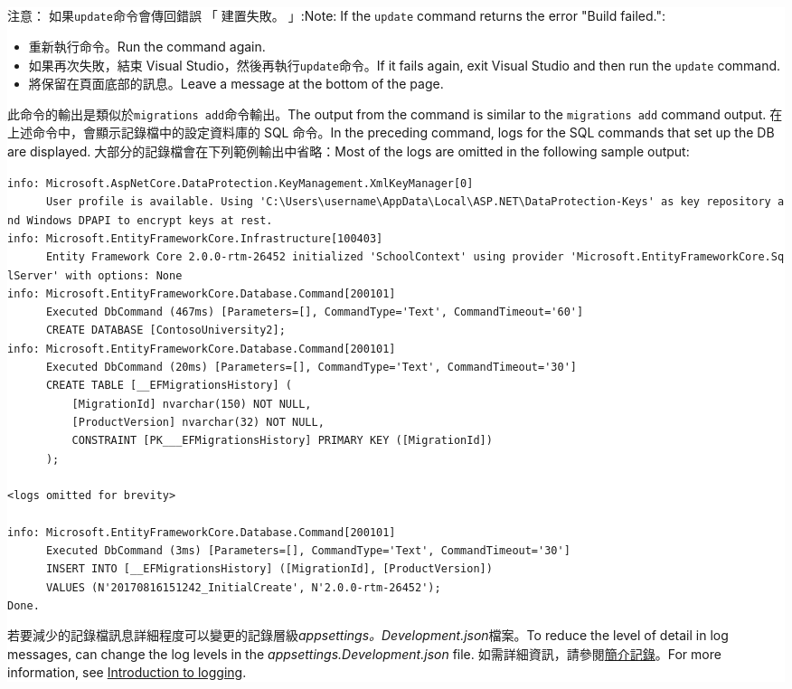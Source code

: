 <span data-ttu-id="296f3-194">注意： 如果`update`命令會傳回錯誤 「 建置失敗。 」:</span><span class="sxs-lookup"><span data-stu-id="296f3-194">Note: If the `update` command returns the error "Build failed.":</span></span>

* <span data-ttu-id="296f3-195">重新執行命令。</span><span class="sxs-lookup"><span data-stu-id="296f3-195">Run the command again.</span></span>
* <span data-ttu-id="296f3-196">如果再次失敗，結束 Visual Studio，然後再執行`update`命令。</span><span class="sxs-lookup"><span data-stu-id="296f3-196">If it fails again, exit Visual Studio and then run the `update` command.</span></span>
* <span data-ttu-id="296f3-197">將保留在頁面底部的訊息。</span><span class="sxs-lookup"><span data-stu-id="296f3-197">Leave a message at the bottom of the page.</span></span>

<span data-ttu-id="296f3-198">此命令的輸出是類似於`migrations add`命令輸出。</span><span class="sxs-lookup"><span data-stu-id="296f3-198">The output from the command is similar to the `migrations add` command output.</span></span> <span data-ttu-id="296f3-199">在上述命令中，會顯示記錄檔中的設定資料庫的 SQL 命令。</span><span class="sxs-lookup"><span data-stu-id="296f3-199">In the preceding command, logs for the SQL commands that set up the DB are displayed.</span></span> <span data-ttu-id="296f3-200">大部分的記錄檔會在下列範例輸出中省略：</span><span class="sxs-lookup"><span data-stu-id="296f3-200">Most of the logs are omitted in the following sample output:</span></span>

```text
info: Microsoft.AspNetCore.DataProtection.KeyManagement.XmlKeyManager[0]
      User profile is available. Using 'C:\Users\username\AppData\Local\ASP.NET\DataProtection-Keys' as key repository and Windows DPAPI to encrypt keys at rest.
info: Microsoft.EntityFrameworkCore.Infrastructure[100403]
      Entity Framework Core 2.0.0-rtm-26452 initialized 'SchoolContext' using provider 'Microsoft.EntityFrameworkCore.SqlServer' with options: None
info: Microsoft.EntityFrameworkCore.Database.Command[200101]
      Executed DbCommand (467ms) [Parameters=[], CommandType='Text', CommandTimeout='60']
      CREATE DATABASE [ContosoUniversity2];
info: Microsoft.EntityFrameworkCore.Database.Command[200101]
      Executed DbCommand (20ms) [Parameters=[], CommandType='Text', CommandTimeout='30']
      CREATE TABLE [__EFMigrationsHistory] (
          [MigrationId] nvarchar(150) NOT NULL,
          [ProductVersion] nvarchar(32) NOT NULL,
          CONSTRAINT [PK___EFMigrationsHistory] PRIMARY KEY ([MigrationId])
      );

<logs omitted for brevity>

info: Microsoft.EntityFrameworkCore.Database.Command[200101]
      Executed DbCommand (3ms) [Parameters=[], CommandType='Text', CommandTimeout='30']
      INSERT INTO [__EFMigrationsHistory] ([MigrationId], [ProductVersion])
      VALUES (N'20170816151242_InitialCreate', N'2.0.0-rtm-26452');
Done.
```

<span data-ttu-id="296f3-201">若要減少的記錄檔訊息詳細程度可以變更的記錄層級*appsettings。Development.json*檔案。</span><span class="sxs-lookup"><span data-stu-id="296f3-201">To reduce the level of detail in log messages, can change the log levels in the *appsettings.Development.json* file.</span></span> <span data-ttu-id="296f3-202">如需詳細資訊，請參閱[簡介記錄](xref:fundamentals/logging/index)。</span><span class="sxs-lookup"><span data-stu-id="296f3-202">For more information, see [Introduction to logging](xref:fundamentals/logging/index).</span></span>
